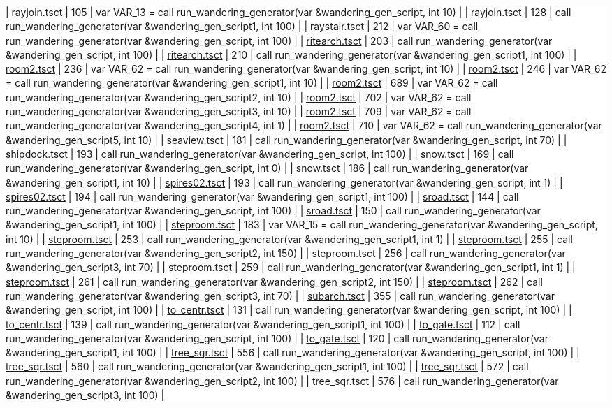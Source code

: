 | [rayjoin.tsct](../../../out/rayjoin.tsct#L105) | 105 | var VAR_13 = call run_wandering_generator(var &wandering_gen_script, int 10) |
| [rayjoin.tsct](../../../out/rayjoin.tsct#L128) | 128 | call run_wandering_generator(var &wandering_gen_script1, int 100) |
| [raystair.tsct](../../../out/raystair.tsct#L212) | 212 | var VAR_60 = call run_wandering_generator(var &wandering_gen_script, int 100) |
| [ritearch.tsct](../../../out/ritearch.tsct#L203) | 203 | call run_wandering_generator(var &wandering_gen_script, int 100) |
| [ritearch.tsct](../../../out/ritearch.tsct#L210) | 210 | call run_wandering_generator(var &wandering_gen_script1, int 100) |
| [room2.tsct](../../../out/room2.tsct#L236) | 236 | var VAR_62 = call run_wandering_generator(var &wandering_gen_script, int 10) |
| [room2.tsct](../../../out/room2.tsct#L246) | 246 | var VAR_62 = call run_wandering_generator(var &wandering_gen_script1, int 10) |
| [room2.tsct](../../../out/room2.tsct#L689) | 689 | var VAR_62 = call run_wandering_generator(var &wandering_gen_script2, int 10) |
| [room2.tsct](../../../out/room2.tsct#L702) | 702 | var VAR_62 = call run_wandering_generator(var &wandering_gen_script3, int 10) |
| [room2.tsct](../../../out/room2.tsct#L709) | 709 | var VAR_62 = call run_wandering_generator(var &wandering_gen_script4, int 1) |
| [room2.tsct](../../../out/room2.tsct#L710) | 710 | var VAR_62 = call run_wandering_generator(var &wandering_gen_script5, int 10) |
| [seaview.tsct](../../../out/seaview.tsct#L181) | 181 | call run_wandering_generator(var &wandering_gen_script, int 70) |
| [shipdock.tsct](../../../out/shipdock.tsct#L193) | 193 | call run_wandering_generator(var &wandering_gen_script, int 100) |
| [snow.tsct](../../../out/snow.tsct#L169) | 169 | call run_wandering_generator(var &wandering_gen_script, int 0) |
| [snow.tsct](../../../out/snow.tsct#L186) | 186 | call run_wandering_generator(var &wandering_gen_script1, int 10) |
| [spires02.tsct](../../../out/spires02.tsct#L193) | 193 | call run_wandering_generator(var &wandering_gen_script, int 1) |
| [spires02.tsct](../../../out/spires02.tsct#L194) | 194 | call run_wandering_generator(var &wandering_gen_script1, int 100) |
| [sroad.tsct](../../../out/sroad.tsct#L144) | 144 | call run_wandering_generator(var &wandering_gen_script, int 100) |
| [sroad.tsct](../../../out/sroad.tsct#L150) | 150 | call run_wandering_generator(var &wandering_gen_script1, int 100) |
| [steproom.tsct](../../../out/steproom.tsct#L183) | 183 | var VAR_15 = call run_wandering_generator(var &wandering_gen_script, int 10) |
| [steproom.tsct](../../../out/steproom.tsct#L253) | 253 | call run_wandering_generator(var &wandering_gen_script1, int 1) |
| [steproom.tsct](../../../out/steproom.tsct#L255) | 255 | call run_wandering_generator(var &wandering_gen_script2, int 150) |
| [steproom.tsct](../../../out/steproom.tsct#L256) | 256 | call run_wandering_generator(var &wandering_gen_script3, int 70) |
| [steproom.tsct](../../../out/steproom.tsct#L259) | 259 | call run_wandering_generator(var &wandering_gen_script1, int 1) |
| [steproom.tsct](../../../out/steproom.tsct#L261) | 261 | call run_wandering_generator(var &wandering_gen_script2, int 150) |
| [steproom.tsct](../../../out/steproom.tsct#L262) | 262 | call run_wandering_generator(var &wandering_gen_script3, int 70) |
| [subarch.tsct](../../../out/subarch.tsct#L355) | 355 | call run_wandering_generator(var &wandering_gen_script, int 100) |
| [to_centr.tsct](../../../out/to_centr.tsct#L131) | 131 | call run_wandering_generator(var &wandering_gen_script, int 100) |
| [to_centr.tsct](../../../out/to_centr.tsct#L139) | 139 | call run_wandering_generator(var &wandering_gen_script1, int 100) |
| [to_gate.tsct](../../../out/to_gate.tsct#L112) | 112 | call run_wandering_generator(var &wandering_gen_script, int 100) |
| [to_gate.tsct](../../../out/to_gate.tsct#L120) | 120 | call run_wandering_generator(var &wandering_gen_script1, int 100) |
| [tree_sqr.tsct](../../../out/tree_sqr.tsct#L556) | 556 | call run_wandering_generator(var &wandering_gen_script, int 100) |
| [tree_sqr.tsct](../../../out/tree_sqr.tsct#L560) | 560 | call run_wandering_generator(var &wandering_gen_script1, int 100) |
| [tree_sqr.tsct](../../../out/tree_sqr.tsct#L572) | 572 | call run_wandering_generator(var &wandering_gen_script2, int 100) |
| [tree_sqr.tsct](../../../out/tree_sqr.tsct#L576) | 576 | call run_wandering_generator(var &wandering_gen_script3, int 100) |
